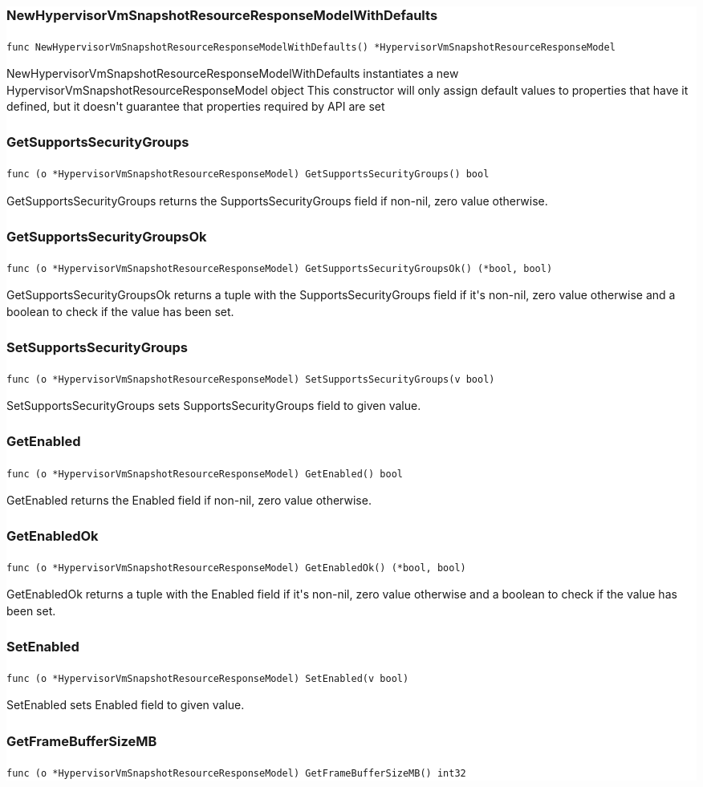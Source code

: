 ### NewHypervisorVmSnapshotResourceResponseModelWithDefaults

`func NewHypervisorVmSnapshotResourceResponseModelWithDefaults() *HypervisorVmSnapshotResourceResponseModel`

NewHypervisorVmSnapshotResourceResponseModelWithDefaults instantiates a new HypervisorVmSnapshotResourceResponseModel object
This constructor will only assign default values to properties that have it defined,
but it doesn't guarantee that properties required by API are set

### GetSupportsSecurityGroups

`func (o *HypervisorVmSnapshotResourceResponseModel) GetSupportsSecurityGroups() bool`

GetSupportsSecurityGroups returns the SupportsSecurityGroups field if non-nil, zero value otherwise.

### GetSupportsSecurityGroupsOk

`func (o *HypervisorVmSnapshotResourceResponseModel) GetSupportsSecurityGroupsOk() (*bool, bool)`

GetSupportsSecurityGroupsOk returns a tuple with the SupportsSecurityGroups field if it's non-nil, zero value otherwise
and a boolean to check if the value has been set.

### SetSupportsSecurityGroups

`func (o *HypervisorVmSnapshotResourceResponseModel) SetSupportsSecurityGroups(v bool)`

SetSupportsSecurityGroups sets SupportsSecurityGroups field to given value.


### GetEnabled

`func (o *HypervisorVmSnapshotResourceResponseModel) GetEnabled() bool`

GetEnabled returns the Enabled field if non-nil, zero value otherwise.

### GetEnabledOk

`func (o *HypervisorVmSnapshotResourceResponseModel) GetEnabledOk() (*bool, bool)`

GetEnabledOk returns a tuple with the Enabled field if it's non-nil, zero value otherwise
and a boolean to check if the value has been set.

### SetEnabled

`func (o *HypervisorVmSnapshotResourceResponseModel) SetEnabled(v bool)`

SetEnabled sets Enabled field to given value.


### GetFrameBufferSizeMB

`func (o *HypervisorVmSnapshotResourceResponseModel) GetFrameBufferSizeMB() int32`

